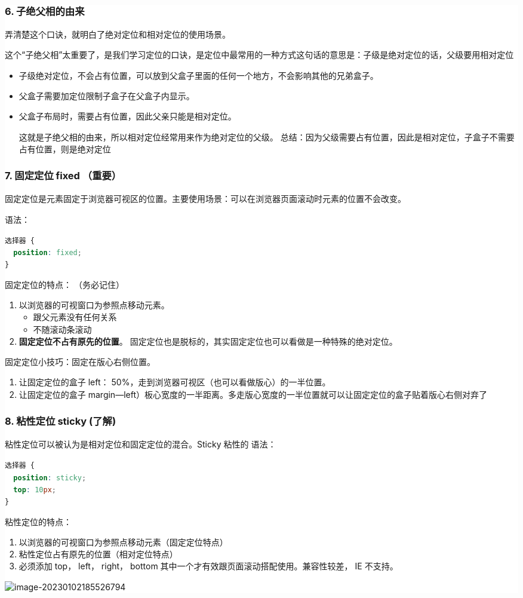 ### 6. 子绝父相的由来

弄清楚这个口诀，就明白了绝对定位和相对定位的使用场景。

这个“子绝父相”太重要了，是我们学习定位的口诀，是定位中最常用的一种方式这句话的意思是：子级是绝对定位的话，父级要用相对定位

- 子级绝对定位，不会占有位置，可以放到父盒子里面的任何一个地方，不会影响其他的兄弟盒子。

- 父盒子需要加定位限制子盒子在父盒子内显示。

- 父盒子布局时，需要占有位置，因此父亲只能是相对定位。

  这就是子绝父相的由来，所以相对定位经常用来作为绝对定位的父级。 总结：因为父级需要占有位置，因此是相对定位，子盒子不需要占有位置，则是绝对定位

### 7. 固定定位 fixed （重要）

固定定位是元素固定于浏览器可视区的位置。主要使用场景：可以在浏览器页面滚动时元素的位置不会改变。

语法：

```css
选择器 {
  position: fixed;
} 
```

固定定位的特点： （务必记住）

1. 以浏览器的可视窗口为参照点移动元素。
   - 跟父元素没有任何关系
   - 不随滚动条滚动
2. **固定定位不占有原先的位置**。 固定定位也是脱标的，其实固定定位也可以看做是一种特殊的绝对定位。

固定定位小技巧：固定在版心右侧位置。

1. 让固定定位的盒子 left： 50%，走到浏览器可视区（也可以看做版心）的一半位置。
2. 让固定定位的盒子 margin—left）板心宽度的一半距离。多走版心宽度的一半位置就可以让固定定位的盒子贴着版心右侧对弃了

### 8. 粘性定位 sticky (了解)

粘性定位可以被认为是相对定位和固定定位的混合。Sticky 粘性的 语法：

```css
选择器 {
  position: sticky;
  top: 10px;
} 
```

粘性定位的特点：

1. 以浏览器的可视窗口为参照点移动元素（固定定位特点）
2. 粘性定位占有原先的位置（相对定位特点）
3. 必须添加 top， left， right， bottom 其中一个才有效跟页面滚动搭配使用。兼容性较差， IE 不支持。



![image-20230102185526794](E:\typora\homework\img\css\image-20230102185526794.png)

